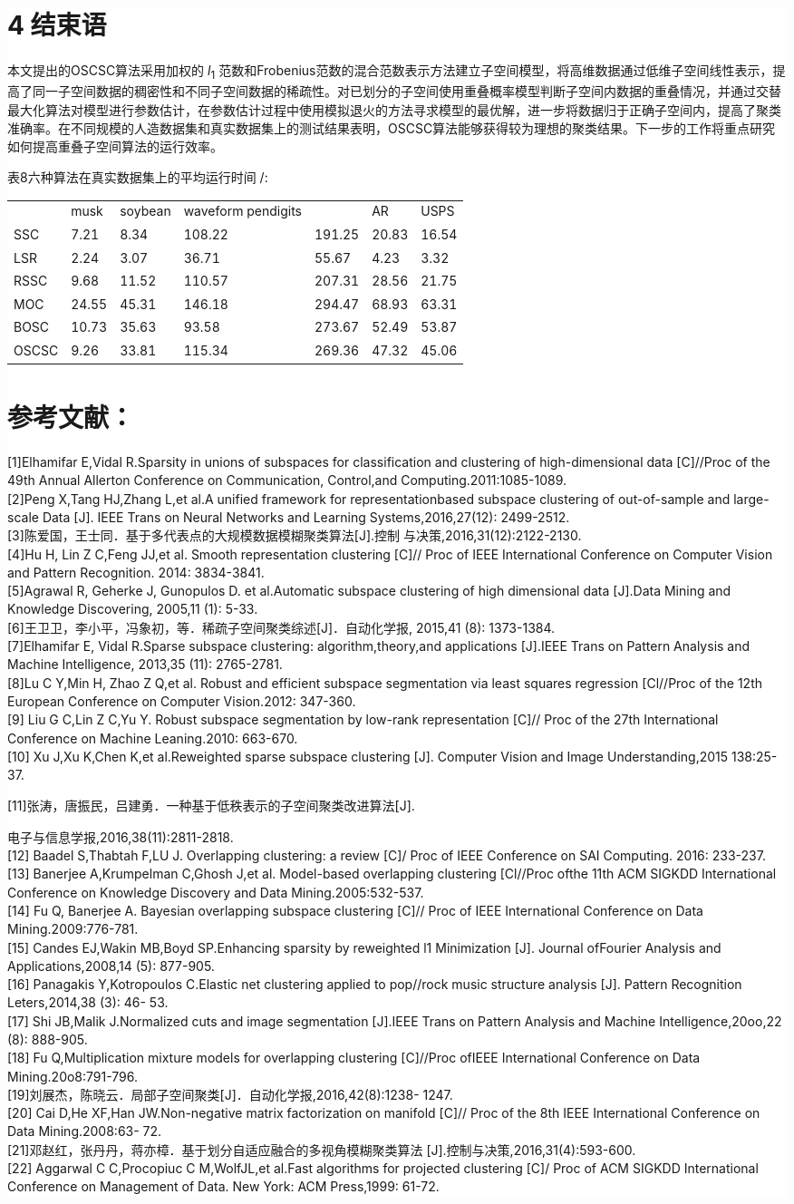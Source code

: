 # 4 结束语

本文提出的OSCSC算法采用加权的 $l _ { 1 }$ 范数和Frobenius范数的混合范数表示方法建立子空间模型，将高维数据通过低维子空间线性表示，提高了同一子空间数据的稠密性和不同子空间数据的稀疏性。对已划分的子空间使用重叠概率模型判断子空间内数据的重叠情况，并通过交替最大化算法对模型进行参数估计，在参数估计过程中使用模拟退火的方法寻求模型的最优解，进一步将数据归于正确子空间内，提高了聚类准确率。在不同规模的人造数据集和真实数据集上的测试结果表明，OSCSC算法能够获得较为理想的聚类结果。下一步的工作将重点研究如何提高重叠子空间算法的运行效率。

表8六种算法在真实数据集上的平均运行时间 /:  

<html><body><table><tr><td></td><td>musk</td><td>soybean</td><td>waveform pendigits</td><td></td><td>AR</td><td>USPS</td></tr><tr><td>SSC</td><td>7.21</td><td>8.34</td><td>108.22</td><td>191.25</td><td>20.83</td><td>16.54</td></tr><tr><td>LSR</td><td>2.24</td><td>3.07</td><td>36.71</td><td>55.67</td><td>4.23</td><td>3.32</td></tr><tr><td>RSSC</td><td>9.68</td><td>11.52</td><td>110.57</td><td>207.31</td><td>28.56</td><td>21.75</td></tr><tr><td>MOC</td><td>24.55</td><td>45.31</td><td>146.18</td><td>294.47</td><td>68.93</td><td>63.31</td></tr><tr><td>BOSC</td><td>10.73</td><td>35.63</td><td>93.58</td><td>273.67</td><td>52.49</td><td>53.87</td></tr><tr><td>OSCSC</td><td>9.26</td><td>33.81</td><td>115.34</td><td>269.36</td><td>47.32</td><td>45.06</td></tr></table></body></html>

# 参考文献：

[1]Elhamifar E,Vidal R.Sparsity in unions of subspaces for classification and clustering of high-dimensional data [C]//Proc of the 49th Annual Allerton Conference on Communication, Control,and Computing.2011:1085-1089.   
[2]Peng X,Tang HJ,Zhang L,et al.A unified framework for representationbased subspace clustering of out-of-sample and large-scale Data [J]. IEEE Trans on Neural Networks and Learning Systems,2016,27(12): 2499-2512.   
[3]陈爱国，王士同．基于多代表点的大规模数据模糊聚类算法[J].控制 与决策,2016,31(12):2122-2130.   
[4]Hu H, Lin Z C,Feng JJ,et al. Smooth representation clustering [C]// Proc of IEEE International Conference on Computer Vision and Pattern Recognition. 2014: 3834-3841.   
[5]Agrawal R, Geherke J, Gunopulos D. et al.Automatic subspace clustering of high dimensional data [J].Data Mining and Knowledge Discovering, 2005,11 (1): 5-33.   
[6]王卫卫，李小平，冯象初，等．稀疏子空间聚类综述[J]．自动化学报, 2015,41 (8): 1373-1384.   
[7]Elhamifar E, Vidal R.Sparse subspace clustering: algorithm,theory,and applications [J].IEEE Trans on Pattern Analysis and Machine Intelligence, 2013,35 (11): 2765-2781.   
[8]Lu C Y,Min H, Zhao Z Q,et al. Robust and efficient subspace segmentation via least squares regression [Cl//Proc of the 12th European Conference on Computer Vision.2012: 347-360.   
[9] Liu G C,Lin Z C,Yu Y. Robust subspace segmentation by low-rank representation [C]// Proc of the 27th International Conference on Machine Leaning.2010: 663-670.   
[10] Xu J,Xu K,Chen K,et al.Reweighted sparse subspace clustering [J]. Computer Vision and Image Understanding,2015 138:25-37.

[11]张涛，唐振民，吕建勇．一种基于低秩表示的子空间聚类改进算法[J].

电子与信息学报,2016,38(11):2811-2818.   
[12] Baadel S,Thabtah F,LU J. Overlapping clustering: a review [C]/ Proc of IEEE Conference on SAI Computing. 2016: 233-237.   
[13] Banerjee A,Krumpelman C,Ghosh J,et al. Model-based overlapping clustering [Cl//Proc ofthe 11th ACM SIGKDD International Conference on Knowledge Discovery and Data Mining.2005:532-537.   
[14] Fu Q, Banerjee A. Bayesian overlapping subspace clustering [C]// Proc of IEEE International Conference on Data Mining.2009:776-781.   
[15] Candes EJ,Wakin MB,Boyd SP.Enhancing sparsity by reweighted l1 Minimization [J]. Journal ofFourier Analysis and Applications,2008,14 (5): 877-905.   
[16] Panagakis Y,Kotropoulos C.Elastic net clustering applied to pop//rock music structure analysis [J]. Pattern Recognition Leters,2014,38 (3): 46- 53.   
[17] Shi JB,Malik J.Normalized cuts and image segmentation [J].IEEE Trans on Pattern Analysis and Machine Intelligence,20oo,22 (8): 888-905.   
[18] Fu Q,Multiplication mixture models for overlapping clustering [C]//Proc ofIEEE International Conference on Data Mining.20o8:791-796.   
[19]刘展杰，陈晓云．局部子空间聚类[J]．自动化学报,2016,42(8):1238- 1247.   
[20] Cai D,He XF,Han JW.Non-negative matrix factorization on manifold [C]// Proc of the 8th IEEE International Conference on Data Mining.2008:63- 72.   
[21]邓赵红，张丹丹，蒋亦樟．基于划分自适应融合的多视角模糊聚类算法 [J].控制与决策,2016,31(4):593-600.   
[22] Aggarwal C C,Procopiuc C M,WolfJL,et al.Fast algorithms for projected clustering [C]/ Proc of ACM SIGKDD International Conference on Management of Data. New York: ACM Press,1999: 61-72.

